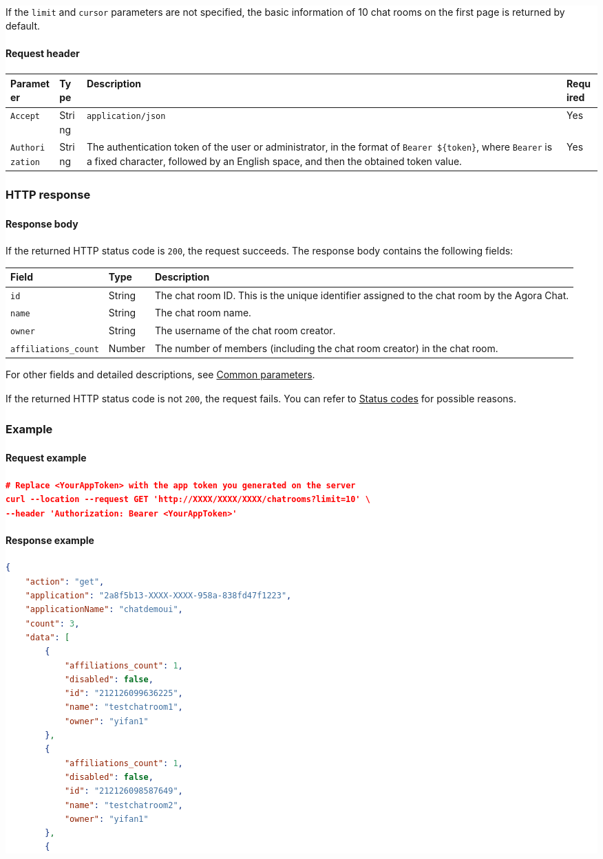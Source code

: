 <div class="alert info">If the <code>limit</code> and <code>cursor</code> parameters are not specified, the basic information of 10 chat rooms on the first page is returned by default.<div>

#### Request header

| Parameter | Type | Description | Required |
| :-------------- | :----- | :--------------------- | :------- |
| `Accept` | String | `application/json` | Yes |
| `Authorization` | String | The authentication token of the user or administrator, in the format of `Bearer ${token}`, where `Bearer` is a fixed character, followed by an English space, and then the obtained token value. | Yes |

### HTTP response

#### Response body

If the returned HTTP status code is `200`, the request succeeds. The response body contains the following fields:

| Field | Type | Description |
| :------------------- | :----- | :---------------------------------------------------- |
| `id` | String | The chat room ID. This is the unique identifier assigned to the chat room by the Agora Chat. |
| `name` | String | The chat room name. |
| `owner` | String | The username of the chat room creator. |
| `affiliations_count` | Number | The number of members (including the chat room creator) in the chat room. |

For other fields and detailed descriptions, see [Common parameters](#param).

If the returned HTTP status code is not `200`, the request fails. You can refer to [Status codes](#code) for possible reasons.

### Example

#### Request example

```json
# Replace <YourAppToken> with the app token you generated on the server
curl --location --request GET 'http://XXXX/XXXX/XXXX/chatrooms?limit=10' \
--header 'Authorization: Bearer <YourAppToken>'
```

#### Response example

```json
{
    "action": "get",
    "application": "2a8f5b13-XXXX-XXXX-958a-838fd47f1223",
    "applicationName": "chatdemoui",
    "count": 3,
    "data": [
        {
            "affiliations_count": 1,
            "disabled": false,
            "id": "212126099636225",
            "name": "testchatroom1",
            "owner": "yifan1"
        },
        {
            "affiliations_count": 1,
            "disabled": false,
            "id": "212126098587649",
            "name": "testchatroom2",
            "owner": "yifan1"
        },
        {
```